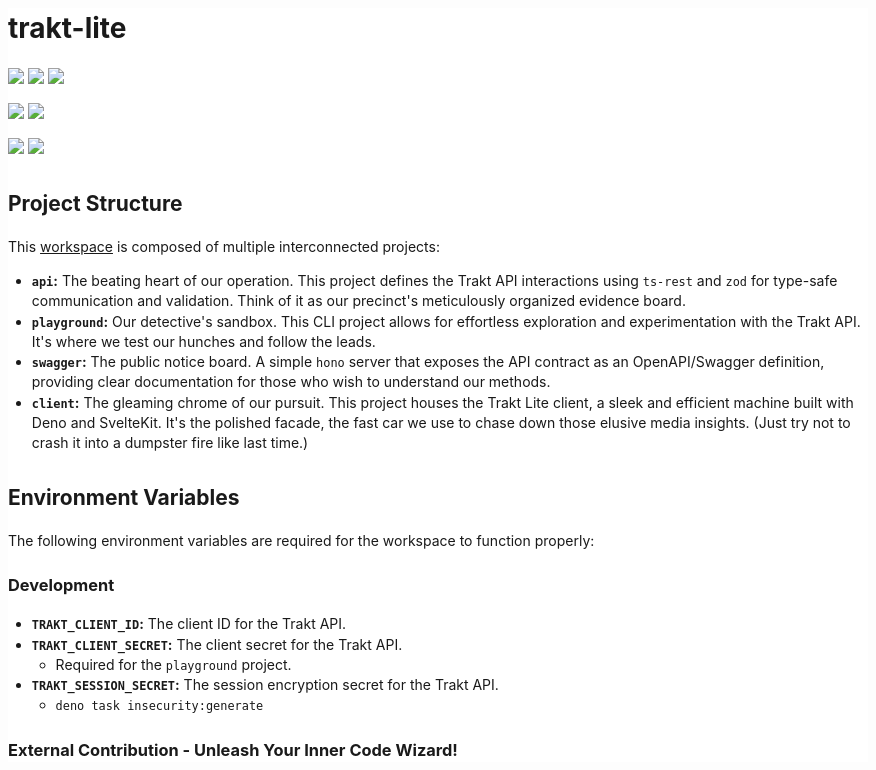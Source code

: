 # trakt-lite

<a href="https://app.deepsource.com/gh/trakt/trakt-lite/"><img src="https://app.deepsource.com/gh/trakt/trakt-lite.svg/?label=code+coverage&show_trend=true&token=tiC5fNXEfyZqbFXqMggxzbWT" /></a>
<a href="https://app.deepsource.com/gh/trakt/trakt-lite/"><img src="https://app.deepsource.com/gh/trakt/trakt-lite.svg/?label=active+issues&show_trend=true&token=tiC5fNXEfyZqbFXqMggxzbWT" /></a>
<a href="https://app.deepsource.com/gh/trakt/trakt-lite/"><img src="https://app.deepsource.com/gh/trakt/trakt-lite.svg/?label=resolved+issues&show_trend=true&token=tiC5fNXEfyZqbFXqMggxzbWT" /></a>

<a href="https://github.com/trakt/trakt-lite/actions/workflows/ci.yml"><img src="https://github.com/trakt/trakt-lite/actions/workflows/ci.yml/badge.svg" /></a>
<a href="https://github.com/trakt/trakt-lite/actions/workflows/cd.yml"><img src="https://github.com/trakt/trakt-lite/actions/workflows/cd.yml/badge.svg" /></a>

<a href="https://codeclimate.com/github/trakt/trakt-lite/maintainability"><img src="https://api.codeclimate.com/v1/badges/694f2ec7960d2af769be/maintainability" /></a>
<a href="https://codeclimate.com/github/trakt/trakt-lite/test_coverage"><img src="https://api.codeclimate.com/v1/badges/694f2ec7960d2af769be/test_coverage" /></a>

## Project Structure

This [workspace](https://docs.deno.com/runtime/fundamentals/workspaces/) is
composed of multiple interconnected projects:

- **`api`:** The beating heart of our operation. This project defines the Trakt
  API interactions using `ts-rest` and `zod` for type-safe communication and
  validation. Think of it as our precinct's meticulously organized evidence
  board.
- **`playground`:** Our detective's sandbox. This CLI project allows for
  effortless exploration and experimentation with the Trakt API. It's where we
  test our hunches and follow the leads.
- **`swagger`:** The public notice board. A simple `hono` server that exposes
  the API contract as an OpenAPI/Swagger definition, providing clear
  documentation for those who wish to understand our methods.
- **`client`:** The gleaming chrome of our pursuit. This project houses the
  Trakt Lite client, a sleek and efficient machine built with Deno and
  SvelteKit. It's the polished facade, the fast car we use to chase down those
  elusive media insights. (Just try not to crash it into a dumpster fire like
  last time.)

## Environment Variables

The following environment variables are required for the workspace to function
properly:

### Development

- **`TRAKT_CLIENT_ID`:** The client ID for the Trakt API.
- **`TRAKT_CLIENT_SECRET`:** The client secret for the Trakt API.
  - Required for the `playground` project.
- **`TRAKT_SESSION_SECRET`:** The session encryption secret for the Trakt API.
  - `deno task insecurity:generate`

### External Contribution - Unleash Your Inner Code Wizard!
